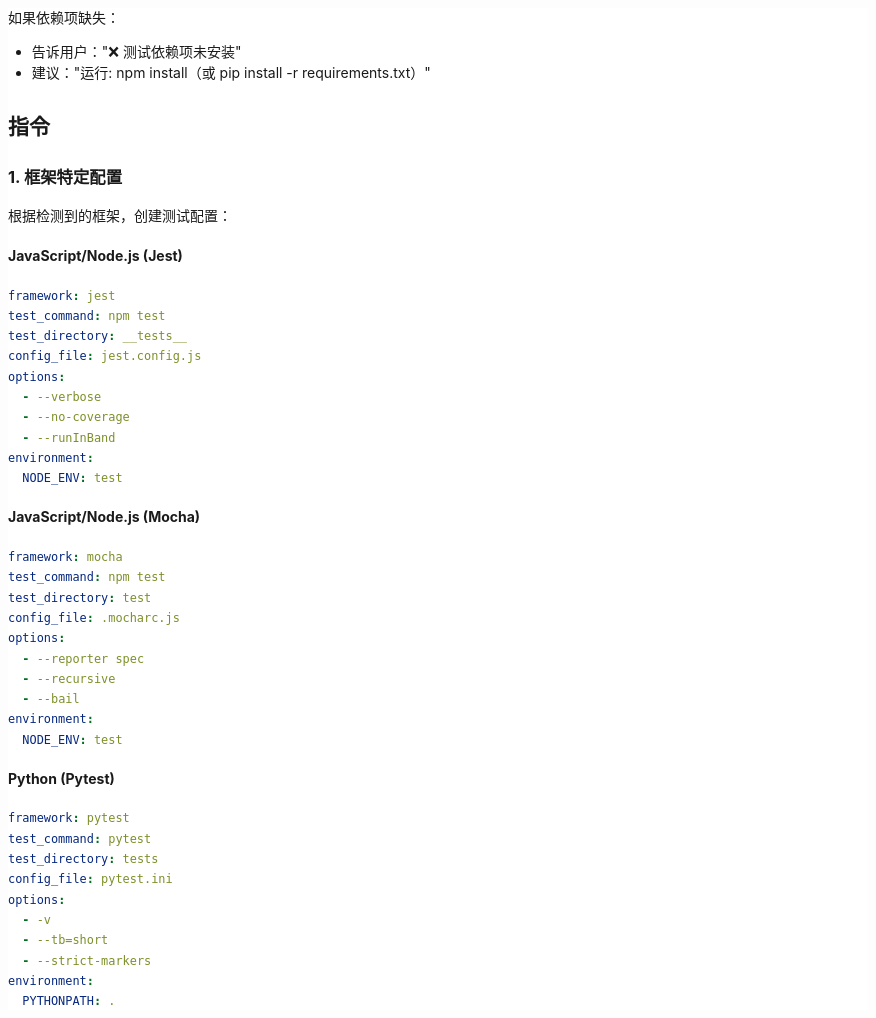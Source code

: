如果依赖项缺失：
- 告诉用户："❌ 测试依赖项未安装"
- 建议："运行: npm install（或 pip install -r requirements.txt）"

## 指令

### 1. 框架特定配置

根据检测到的框架，创建测试配置：

#### JavaScript/Node.js (Jest)
```yaml
framework: jest
test_command: npm test
test_directory: __tests__
config_file: jest.config.js
options:
  - --verbose
  - --no-coverage
  - --runInBand
environment:
  NODE_ENV: test
```

#### JavaScript/Node.js (Mocha)
```yaml
framework: mocha
test_command: npm test
test_directory: test
config_file: .mocharc.js
options:
  - --reporter spec
  - --recursive
  - --bail
environment:
  NODE_ENV: test
```

#### Python (Pytest)
```yaml
framework: pytest
test_command: pytest
test_directory: tests
config_file: pytest.ini
options:
  - -v
  - --tb=short
  - --strict-markers
environment:
  PYTHONPATH: .
```
